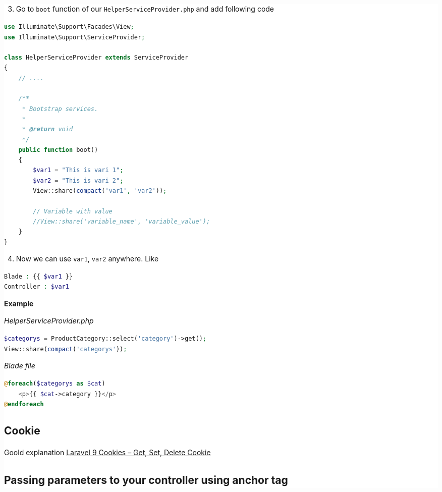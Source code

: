 
3. Go to `boot` function of our `HelperServiceProvider.php` and add following code

```php
use Illuminate\Support\Facades\View;
use Illuminate\Support\ServiceProvider;

class HelperServiceProvider extends ServiceProvider
{
    // ....

    /**
     * Bootstrap services.
     *
     * @return void
     */
    public function boot()
    {
        $var1 = "This is vari 1";
        $var2 = "This is vari 2";
        View::share(compact('var1', 'var2'));

        // Variable with value
        //View::share('variable_name', 'variable_value');
    }
}
```

4. Now we can use `var1`, `var2` anywhere. Like

```php
Blade : {{ $var1 }}
Controller : $var1
```

**Example**

*HelperServiceProvider.php*
```php
$categorys = ProductCategory::select('category')->get();
View::share(compact('categorys'));
```

*Blade file*
```php
@foreach($categorys as $cat)
    <p>{{ $cat->category }}</p>
@endforeach
```

## Cookie
Goold explanation [Laravel 9 Cookies – Get, Set, Delete Cookie](https://onlinewebtutorblog.com/laravel-9-cookies-get-set-delete-cookie-example/)

## Passing parameters to your controller using anchor tag
